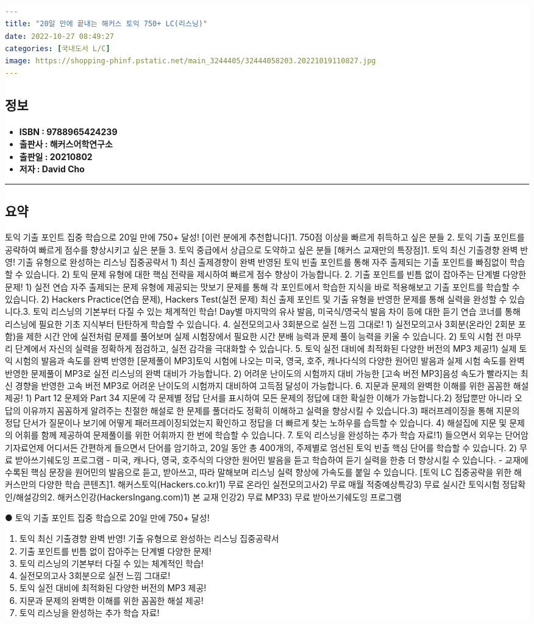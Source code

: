 ```yaml
---
title: "20일 만에 끝내는 해커스 토익 750+ LC(리스닝)"
date: 2022-10-27 08:49:27
categories: [국내도서 L/C]
image: https://shopping-phinf.pstatic.net/main_3244405/32444058203.20221019110827.jpg
---
```


## **정보**

- **ISBN : 9788965424239**
- **출판사 : 해커스어학연구소**
- **출판일 : 20210802**
- **저자 : David Cho**

------



## **요약**

토익 기출 포인트 집중 학습으로 20일 만에 750+ 달성! [이런 분에게 추천합니다]1. 750점 이상을 빠르게 취득하고 싶은 분들 2. 토익 기출 포인트를 공략하여 빠르게 점수를 향상시키고 싶은 분들  3. 토익 중급에서 상급으로 도약하고 싶은 분들 [해커스 교재만의 특장점]1. 토익 최신 기출경향 완벽 반영! 기출 유형으로 완성하는 리스닝 집중공략서  1) 최신 출제경향이 완벽 반영된 토익 빈출 포인트를 통해 자주 출제되는 기출 포인트를 빠짐없이 학습할 수 있습니다. 2) 토익 문제 유형에 대한 핵심 전략을 제시하여 빠르게 점수 향상이 가능합니다. 2. 기출 포인트를 빈틈 없이 잡아주는 단계별 다양한 문제! 1) 실전 연습 자주 출제되는 문제 유형에 제공되는 맛보기 문제를 통해 각 포인트에서 학습한 지식을 바로 적용해보고 기출 포인트를 학습할 수 있습니다.  2) Hackers Practice(연습 문제), Hackers Test(실전 문제) 최신 출제 포인트 및 기출 유형을 반영한 문제를 통해 실력을 완성할 수 있습니다.3. 토익 리스닝의 기본부터 다질 수 있는 체계적인 학습! Day별 마지막의 유사 발음, 미국식/영국식 발음 차이 등에 대한 듣기 연습 코너를 통해 리스닝에 필요한 기초 지식부터 탄탄하게 학습할 수 있습니다.  4. 실전모의고사 3회분으로 실전 느낌 그대로!  1) 실전모의고사 3회분(온라인 2회분 포함)을 제한 시간 안에 실전처럼 문제를 풀어보며 실제 시험장에서 필요한 시간 분배 능력과 문제 풀이 능력을 키울 수 있습니다. 2) 토익 시험 전 마무리 단계에서 자신의 실력을 정확하게 점검하고, 실전 감각을 극대화할 수 있습니다. 5. 토익 실전 대비에 최적화된 다양한 버전의 MP3 제공!1) 실제 토익 시험의 발음과 속도를 완벽 반영한 [문제풀이 MP3]토익 시험에 나오는 미국, 영국, 호주, 캐나다식의 다양한 원어민 발음과 실제 시험 속도를 완벽 반영한 문제풀이 MP3로 실전 리스닝의 완벽 대비가 가능합니다. 2) 어려운 난이도의 시험까지 대비 가능한 [고속 버전 MP3]음성 속도가 빨라지는 최신 경향을 반영한 고속 버전 MP3로 어려운 난이도의 시험까지 대비하여 고득점 달성이 가능합니다. 6. 지문과 문제의 완벽한 이해를 위한 꼼꼼한 해설 제공!  1) Part 12 문제와 Part 34 지문에 각 문제별 정답 단서를 표시하여 모든 문제의 정답에 대한 확실한 이해가 가능합니다.2) 정답뿐만 아니라 오답의 이유까지 꼼꼼하게 알려주는 친절한 해설로 한 문제를 풀더라도 정확히 이해하고 실력을 향상시킬 수 있습니다.3) 패러프레이징을 통해 지문의 정답 단서가 질문이나 보기에 어떻게 패러프레이징되었는지 확인하고 정답을 더 빠르게 찾는 노하우를 습득할 수  있습니다.  4) 해설집에 지문 및 문제의 어휘를 함께 제공하여 문제풀이를 위한 어휘까지 한 번에 학습할 수 있습니다. 7. 토익 리스닝을 완성하는 추가 학습 자료!1) 들으면서 외우는 단어암기자료언제 어디서든 간편하게 들으면서 단어를 암기하고, 20일 동안 총 400개의, 주제별로 엄선된 토익 빈출 핵심 단어를 학습할 수 있습니다. 2) 무료 받아쓰기쉐도잉 프로그램 - 미국, 캐나다, 영국, 호주식의 다양한 원어민 발음을 듣고 학습하여 듣기 실력을 한층 더 향상시킬 수 있습니다. - 교재에 수록된 핵심 문장을 원어민의 발음으로 듣고, 받아쓰고, 따라 말해보며 리스닝 실력 향상에 가속도를 붙일 수 있습니다. [토익 LC 집중공략을 위한 해커스만의 다양한 학습 콘텐츠]1. 해커스토익(Hackers.co.kr)1) 무료 온라인 실전모의고사2) 무료 매월 적중예상특강3) 무료 실시간 토익시험 정답확인/해설강의2.  해커스인강(HackersIngang.com)1) 본 교재 인강2) 무료 MP33) 무료 받아쓰기쉐도잉 프로그램

● 토익 기출 포인트 집중 학습으로 20일 만에 750+ 달성! 

1. 토익 최신 기출경향 완벽 반영! 기출 유형으로 완성하는 리스닝 집중공략서  
2. 기출 포인트를 빈틈 없이 잡아주는 단계별 다양한 문제! 
3. 토익 리스닝의 기본부터 다질 수 있는 체계적인 학습!  
4. 실전모의고사 3회분으로 실전 느낌 그대로!  
5. 토익 실전 대비에 최적화된 다양한 버전의 MP3 제공!
6. 지문과 문제의 완벽한 이해를 위한 꼼꼼한 해설 제공!  
7. 토익 리스닝을 완성하는 추가 학습 자료!

